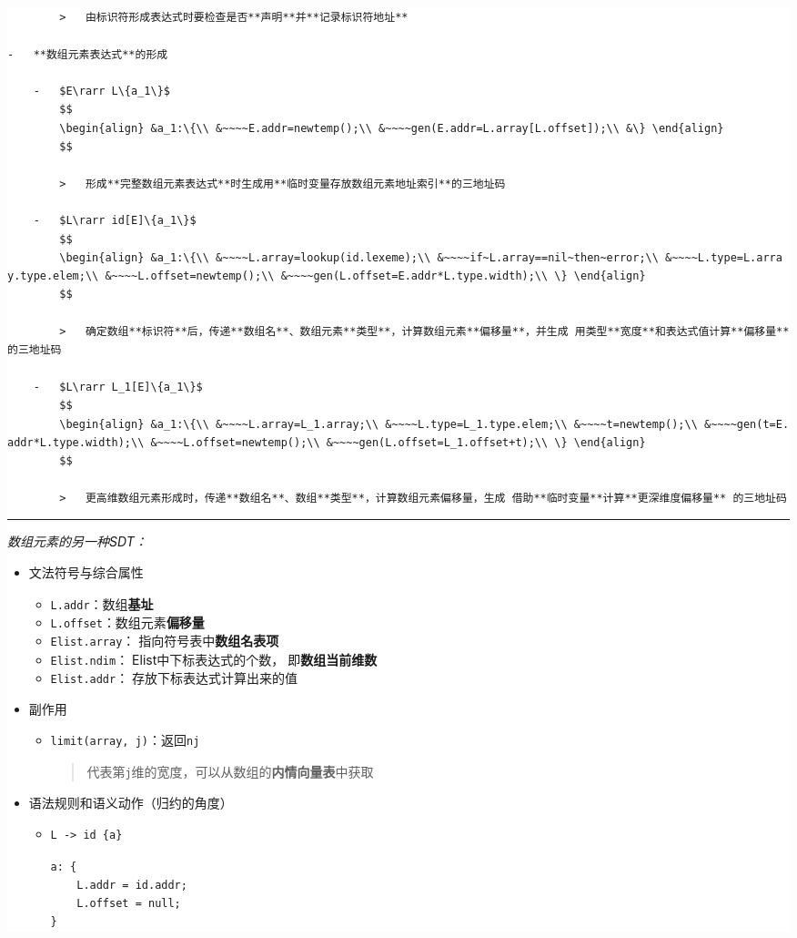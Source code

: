             >   由标识符形成表达式时要检查是否**声明**并**记录标识符地址**

    -   **数组元素表达式**的形成

        -   $E\rarr L\{a_1\}$
            $$
            \begin{align} &a_1:\{\\ &~~~~E.addr=newtemp();\\ &~~~~gen(E.addr=L.array[L.offset]);\\ &\} \end{align}
            $$

            >   形成**完整数组元素表达式**时生成用**临时变量存放数组元素地址索引**的三地址码

        -   $L\rarr id[E]\{a_1\}$
            $$
            \begin{align} &a_1:\{\\ &~~~~L.array=lookup(id.lexeme);\\ &~~~~if~L.array==nil~then~error;\\ &~~~~L.type=L.array.type.elem;\\ &~~~~L.offset=newtemp();\\ &~~~~gen(L.offset=E.addr*L.type.width);\\ \} \end{align}
            $$

            >   确定数组**标识符**后，传递**数组名**、数组元素**类型**，计算数组元素**偏移量**，并生成 用类型**宽度**和表达式值计算**偏移量** 的三地址码

        -   $L\rarr L_1[E]\{a_1\}$
            $$
            \begin{align} &a_1:\{\\ &~~~~L.array=L_1.array;\\ &~~~~L.type=L_1.type.elem;\\ &~~~~t=newtemp();\\ &~~~~gen(t=E.addr*L.type.width);\\ &~~~~L.offset=newtemp();\\ &~~~~gen(L.offset=L_1.offset+t);\\ \} \end{align}
            $$

            >   更高维数组元素形成时，传递**数组名**、数组**类型**，计算数组元素偏移量，生成 借助**临时变量**计算**更深维度偏移量** 的三地址码

---

*数组元素的另一种SDT：*

-   文法符号与综合属性

    -   `L.addr`：数组**基址**
    -   `L.offset`：数组元素**偏移量**
    -   `Elist.array`： 指向符号表中**数组名表项**
    -   `Elist.ndim`： Elist中下标表达式的个数， 即**数组当前维数**
    -   `Elist.addr`： 存放下标表达式计算出来的值

-   副作用

    -   `limit(array, j)`：返回`nj`

        >   代表第`j`维的宽度，可以从数组的**内情向量表**中获取

-   语法规则和语义动作（归约的角度）

    -   `L -> id {a}`

        ```
        a: {
            L.addr = id.addr;
            L.offset = null;
        }
        ```
